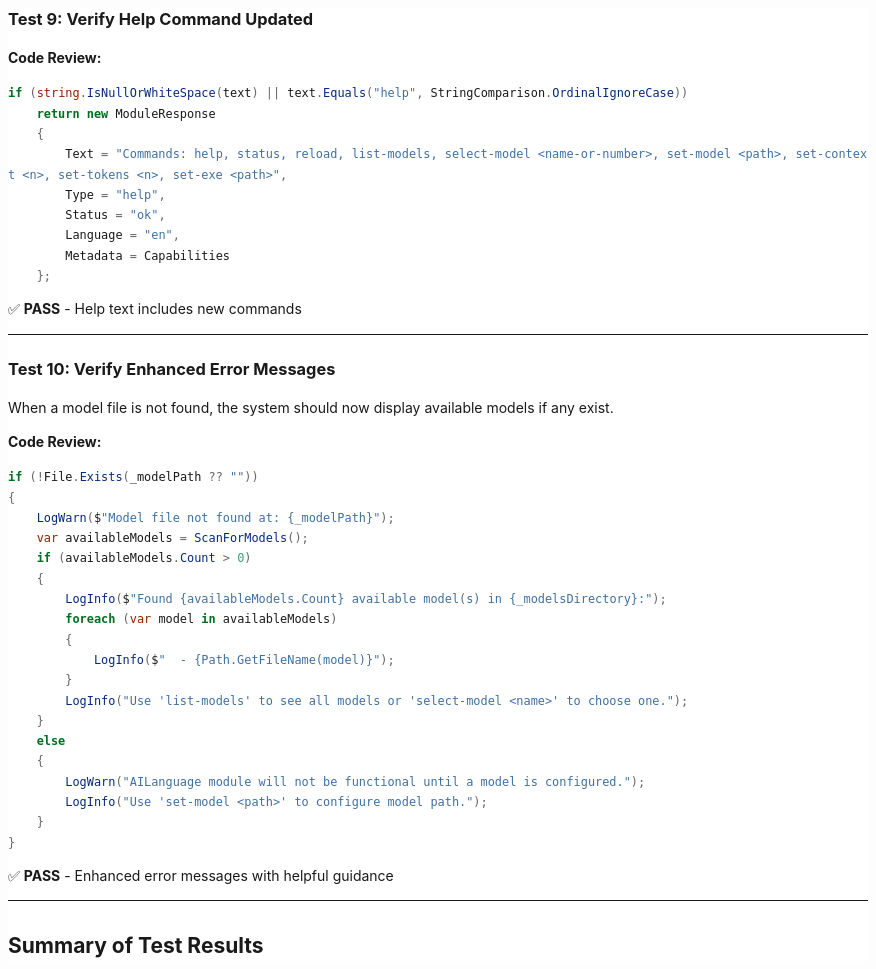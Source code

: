 
### Test 9: Verify Help Command Updated

**Code Review:**
```csharp
if (string.IsNullOrWhiteSpace(text) || text.Equals("help", StringComparison.OrdinalIgnoreCase))
    return new ModuleResponse
    {
        Text = "Commands: help, status, reload, list-models, select-model <name-or-number>, set-model <path>, set-context <n>, set-tokens <n>, set-exe <path>",
        Type = "help",
        Status = "ok",
        Language = "en",
        Metadata = Capabilities
    };
```

✅ **PASS** - Help text includes new commands

---

### Test 10: Verify Enhanced Error Messages

When a model file is not found, the system should now display available models if any exist.

**Code Review:**
```csharp
if (!File.Exists(_modelPath ?? ""))
{
    LogWarn($"Model file not found at: {_modelPath}");
    var availableModels = ScanForModels();
    if (availableModels.Count > 0)
    {
        LogInfo($"Found {availableModels.Count} available model(s) in {_modelsDirectory}:");
        foreach (var model in availableModels)
        {
            LogInfo($"  - {Path.GetFileName(model)}");
        }
        LogInfo("Use 'list-models' to see all models or 'select-model <name>' to choose one.");
    }
    else
    {
        LogWarn("AILanguage module will not be functional until a model is configured.");
        LogInfo("Use 'set-model <path>' to configure model path.");
    }
}
```

✅ **PASS** - Enhanced error messages with helpful guidance

---

## Summary of Test Results
